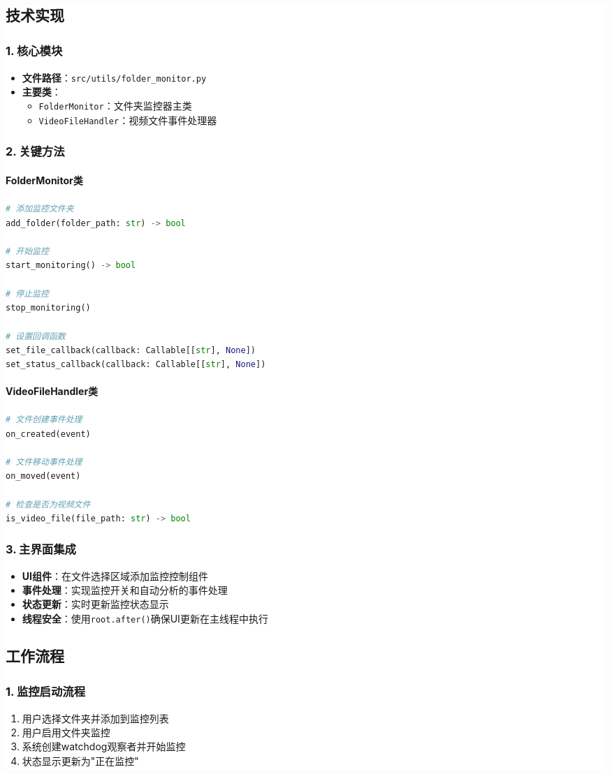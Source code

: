 ## 技术实现

### 1. 核心模块
- **文件路径**：`src/utils/folder_monitor.py`
- **主要类**：
  - `FolderMonitor`：文件夹监控器主类
  - `VideoFileHandler`：视频文件事件处理器

### 2. 关键方法

#### FolderMonitor类
```python
# 添加监控文件夹
add_folder(folder_path: str) -> bool

# 开始监控
start_monitoring() -> bool

# 停止监控
stop_monitoring()

# 设置回调函数
set_file_callback(callback: Callable[[str], None])
set_status_callback(callback: Callable[[str], None])
```

#### VideoFileHandler类
```python
# 文件创建事件处理
on_created(event)

# 文件移动事件处理
on_moved(event)

# 检查是否为视频文件
is_video_file(file_path: str) -> bool
```

### 3. 主界面集成
- **UI组件**：在文件选择区域添加监控控制组件
- **事件处理**：实现监控开关和自动分析的事件处理
- **状态更新**：实时更新监控状态显示
- **线程安全**：使用`root.after()`确保UI更新在主线程中执行

## 工作流程

### 1. 监控启动流程
1. 用户选择文件夹并添加到监控列表
2. 用户启用文件夹监控
3. 系统创建watchdog观察者并开始监控
4. 状态显示更新为"正在监控"
